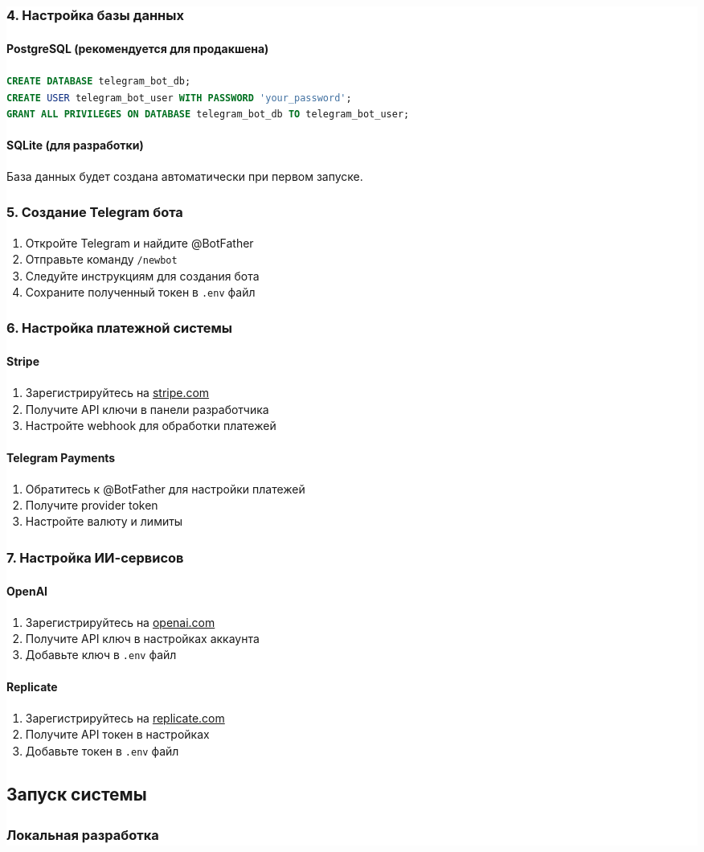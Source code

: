 ```env
```

### 4. Настройка базы данных

#### PostgreSQL (рекомендуется для продакшена)

```sql
CREATE DATABASE telegram_bot_db;
CREATE USER telegram_bot_user WITH PASSWORD 'your_password';
GRANT ALL PRIVILEGES ON DATABASE telegram_bot_db TO telegram_bot_user;
```

#### SQLite (для разработки)

База данных будет создана автоматически при первом запуске.

### 5. Создание Telegram бота

1. Откройте Telegram и найдите @BotFather
2. Отправьте команду `/newbot`
3. Следуйте инструкциям для создания бота
4. Сохраните полученный токен в `.env` файл

### 6. Настройка платежной системы

#### Stripe
1. Зарегистрируйтесь на [stripe.com](https://stripe.com)
2. Получите API ключи в панели разработчика
3. Настройте webhook для обработки платежей

#### Telegram Payments
1. Обратитесь к @BotFather для настройки платежей
2. Получите provider token
3. Настройте валюту и лимиты

### 7. Настройка ИИ-сервисов

#### OpenAI
1. Зарегистрируйтесь на [openai.com](https://openai.com)
2. Получите API ключ в настройках аккаунта
3. Добавьте ключ в `.env` файл

#### Replicate
1. Зарегистрируйтесь на [replicate.com](https://replicate.com)
2. Получите API токен в настройках
3. Добавьте токен в `.env` файл

## Запуск системы

### Локальная разработка
